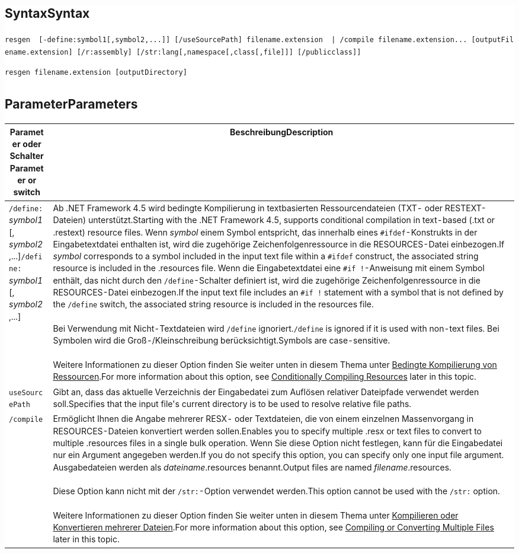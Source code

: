## <a name="syntax"></a><span data-ttu-id="3786b-123">Syntax</span><span class="sxs-lookup"><span data-stu-id="3786b-123">Syntax</span></span>  
  
```console  
resgen  [-define:symbol1[,symbol2,...]] [/useSourcePath] filename.extension  | /compile filename.extension... [outputFilename.extension] [/r:assembly] [/str:lang[,namespace[,class[,file]]] [/publicclass]]
```  
  
```console  
resgen filename.extension [outputDirectory]  
```  
  
## <a name="parameters"></a><span data-ttu-id="3786b-124">Parameter</span><span class="sxs-lookup"><span data-stu-id="3786b-124">Parameters</span></span>  
  
|<span data-ttu-id="3786b-125">Parameter oder Schalter</span><span class="sxs-lookup"><span data-stu-id="3786b-125">Parameter or switch</span></span>|<span data-ttu-id="3786b-126">Beschreibung</span><span class="sxs-lookup"><span data-stu-id="3786b-126">Description</span></span>|  
|-------------------------|-----------------|  
|<span data-ttu-id="3786b-127">`/define:` *symbol1*[, *symbol2*,...]</span><span class="sxs-lookup"><span data-stu-id="3786b-127">`/define:` *symbol1*[, *symbol2*,...]</span></span>|<span data-ttu-id="3786b-128">Ab .NET Framework 4.5 wird bedingte Kompilierung in textbasierten Ressourcendateien (TXT- oder RESTEXT-Dateien) unterstützt.</span><span class="sxs-lookup"><span data-stu-id="3786b-128">Starting with the .NET Framework 4.5, supports conditional compilation in text-based (.txt or .restext) resource files.</span></span> <span data-ttu-id="3786b-129">Wenn *symbol* einem Symbol entspricht, das innerhalb eines `#ifdef`-Konstrukts in der Eingabetextdatei enthalten ist, wird die zugehörige Zeichenfolgenressource in die RESOURCES-Datei einbezogen.</span><span class="sxs-lookup"><span data-stu-id="3786b-129">If *symbol* corresponds to a symbol included in the input text file within a `#ifdef` construct, the associated string resource is included in the .resources file.</span></span> <span data-ttu-id="3786b-130">Wenn die Eingabetextdatei eine `#if !`-Anweisung mit einem Symbol enthält, das nicht durch den `/define`-Schalter definiert ist, wird die zugehörige Zeichenfolgenressource in die RESOURCES-Datei einbezogen.</span><span class="sxs-lookup"><span data-stu-id="3786b-130">If the input text file includes an `#if !` statement with a symbol that is not defined by the `/define` switch, the associated string resource is included in the resources file.</span></span><br /><br /> <span data-ttu-id="3786b-131">Bei Verwendung mit Nicht-Textdateien wird `/define` ignoriert.</span><span class="sxs-lookup"><span data-stu-id="3786b-131">`/define` is ignored if it is used with non-text files.</span></span> <span data-ttu-id="3786b-132">Bei Symbolen wird die Groß-/Kleinschreibung berücksichtigt.</span><span class="sxs-lookup"><span data-stu-id="3786b-132">Symbols are case-sensitive.</span></span><br /><br /> <span data-ttu-id="3786b-133">Weitere Informationen zu dieser Option finden Sie weiter unten in diesem Thema unter [Bedingte Kompilierung von Ressourcen](#Conditional).</span><span class="sxs-lookup"><span data-stu-id="3786b-133">For more information about this option, see [Conditionally Compiling Resources](#Conditional) later in this topic.</span></span>|  
|`useSourcePath`|<span data-ttu-id="3786b-134">Gibt an, dass das aktuelle Verzeichnis der Eingabedatei zum Auflösen relativer Dateipfade verwendet werden soll.</span><span class="sxs-lookup"><span data-stu-id="3786b-134">Specifies that the input file's current directory is to be used to resolve relative file paths.</span></span>|  
|`/compile`|<span data-ttu-id="3786b-135">Ermöglicht Ihnen die Angabe mehrerer RESX- oder Textdateien, die von einem einzelnen Massenvorgang in RESOURCES-Dateien konvertiert werden sollen.</span><span class="sxs-lookup"><span data-stu-id="3786b-135">Enables you to specify multiple .resx or text files to convert to multiple .resources files in a single bulk operation.</span></span> <span data-ttu-id="3786b-136">Wenn Sie diese Option nicht festlegen, kann für die Eingabedatei nur ein Argument angegeben werden.</span><span class="sxs-lookup"><span data-stu-id="3786b-136">If you do not specify this option, you can specify only one input file argument.</span></span> <span data-ttu-id="3786b-137">Ausgabedateien werden als *dateiname*.resources benannt.</span><span class="sxs-lookup"><span data-stu-id="3786b-137">Output files are named *filename*.resources.</span></span><br /><br /> <span data-ttu-id="3786b-138">Diese Option kann nicht mit der `/str:`-Option verwendet werden.</span><span class="sxs-lookup"><span data-stu-id="3786b-138">This option cannot be used with the `/str:` option.</span></span><br /><br /> <span data-ttu-id="3786b-139">Weitere Informationen zu dieser Option finden Sie weiter unten in diesem Thema unter [Kompilieren oder Konvertieren mehrerer Dateien](#Multiple).</span><span class="sxs-lookup"><span data-stu-id="3786b-139">For more information about this option, see [Compiling or Converting Multiple Files](#Multiple) later in this topic.</span></span>|  